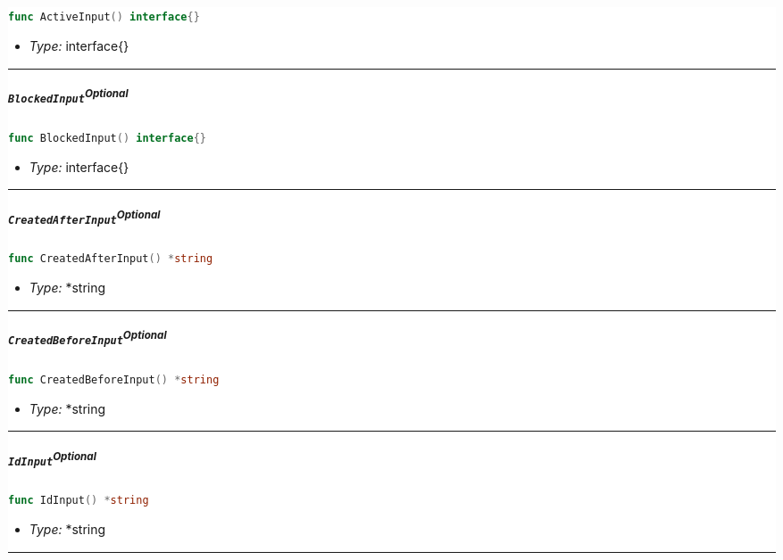 ```go
func ActiveInput() interface{}
```

- *Type:* interface{}

---

##### `BlockedInput`<sup>Optional</sup> <a name="BlockedInput" id="@cdktf/provider-gitlab.dataGitlabGroupProvisionedUsers.DataGitlabGroupProvisionedUsers.property.blockedInput"></a>

```go
func BlockedInput() interface{}
```

- *Type:* interface{}

---

##### `CreatedAfterInput`<sup>Optional</sup> <a name="CreatedAfterInput" id="@cdktf/provider-gitlab.dataGitlabGroupProvisionedUsers.DataGitlabGroupProvisionedUsers.property.createdAfterInput"></a>

```go
func CreatedAfterInput() *string
```

- *Type:* *string

---

##### `CreatedBeforeInput`<sup>Optional</sup> <a name="CreatedBeforeInput" id="@cdktf/provider-gitlab.dataGitlabGroupProvisionedUsers.DataGitlabGroupProvisionedUsers.property.createdBeforeInput"></a>

```go
func CreatedBeforeInput() *string
```

- *Type:* *string

---

##### `IdInput`<sup>Optional</sup> <a name="IdInput" id="@cdktf/provider-gitlab.dataGitlabGroupProvisionedUsers.DataGitlabGroupProvisionedUsers.property.idInput"></a>

```go
func IdInput() *string
```

- *Type:* *string

---
